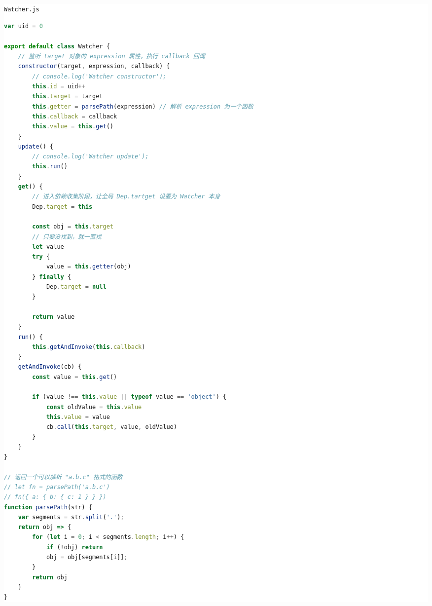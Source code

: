 `Watcher.js`

```js
var uid = 0

export default class Watcher {
    // 监听 target 对象的 expression 属性，执行 callback 回调
    constructor(target, expression, callback) {
        // console.log('Watcher constructor');
        this.id = uid++
        this.target = target
        this.getter = parsePath(expression) // 解析 expression 为一个函数
        this.callback = callback
        this.value = this.get()
    }
    update() {
        // console.log('Watcher update');
        this.run()
    }
    get() {
        // 进入依赖收集阶段，让全局 Dep.tartget 设置为 Watcher 本身
        Dep.target = this

        const obj = this.target
        // 只要没找到，就一直找
        let value
        try {
            value = this.getter(obj)
        } finally {
            Dep.target = null
        }

        return value
    }
    run() {
        this.getAndInvoke(this.callback)
    }
    getAndInvoke(cb) {
        const value = this.get()

        if (value !== this.value || typeof value == 'object') {
            const oldValue = this.value
            this.value = value
            cb.call(this.target, value, oldValue)
        }
    }
}

// 返回一个可以解析 "a.b.c" 格式的函数
// let fn = parsePath('a.b.c')
// fn({ a: { b: { c: 1 } } })
function parsePath(str) {
    var segments = str.split('.');
    return obj => {
        for (let i = 0; i < segments.length; i++) {
            if (!obj) return
            obj = obj[segments[i]];
        }
        return obj
    }
}
```
